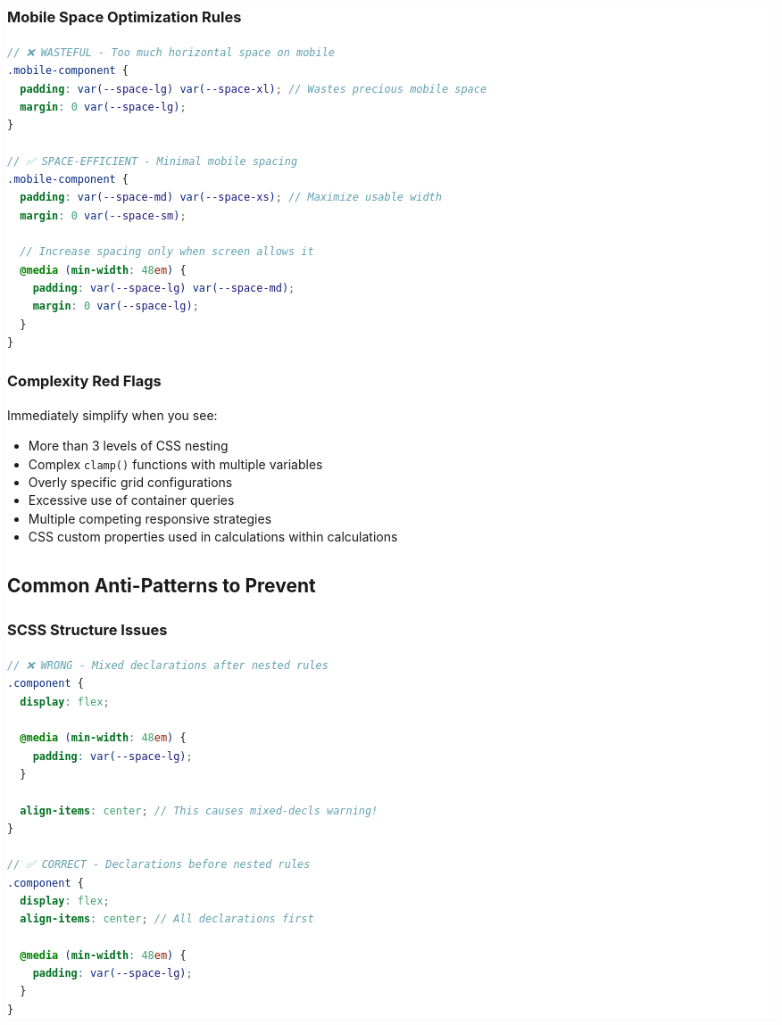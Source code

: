 ### Mobile Space Optimization Rules

```scss
// ❌ WASTEFUL - Too much horizontal space on mobile
.mobile-component {
  padding: var(--space-lg) var(--space-xl); // Wastes precious mobile space
  margin: 0 var(--space-lg);
}

// ✅ SPACE-EFFICIENT - Minimal mobile spacing
.mobile-component {
  padding: var(--space-md) var(--space-xs); // Maximize usable width
  margin: 0 var(--space-sm);
  
  // Increase spacing only when screen allows it
  @media (min-width: 48em) {
    padding: var(--space-lg) var(--space-md);
    margin: 0 var(--space-lg);
  }
}
```

### Complexity Red Flags
Immediately simplify when you see:
- More than 3 levels of CSS nesting
- Complex `clamp()` functions with multiple variables
- Overly specific grid configurations
- Excessive use of container queries
- Multiple competing responsive strategies
- CSS custom properties used in calculations within calculations

## Common Anti-Patterns to Prevent

### SCSS Structure Issues
```scss
// ❌ WRONG - Mixed declarations after nested rules
.component {
  display: flex;
  
  @media (min-width: 48em) {
    padding: var(--space-lg);
  }
  
  align-items: center; // This causes mixed-decls warning!
}

// ✅ CORRECT - Declarations before nested rules  
.component {
  display: flex;
  align-items: center; // All declarations first
  
  @media (min-width: 48em) {
    padding: var(--space-lg);
  }
}
```
